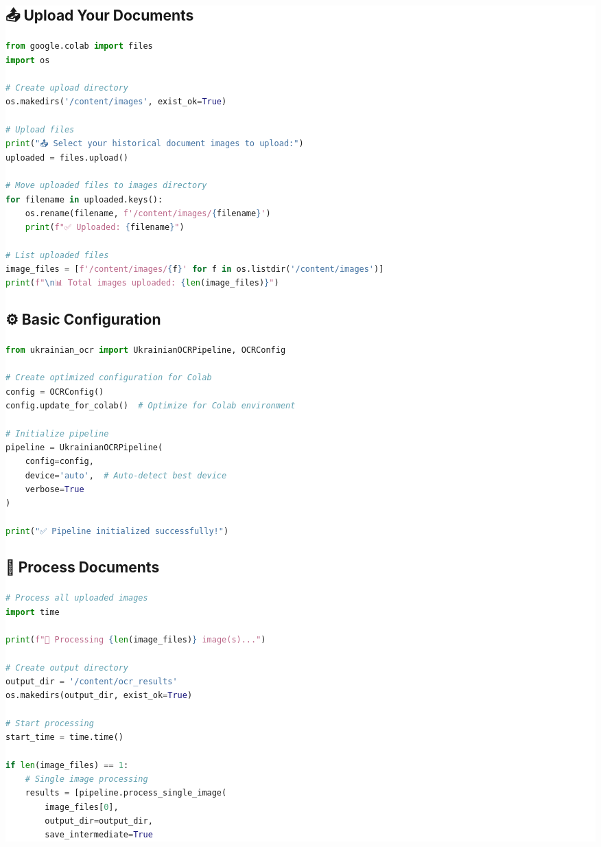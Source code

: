 ## 📤 Upload Your Documents

```python
from google.colab import files
import os

# Create upload directory
os.makedirs('/content/images', exist_ok=True)

# Upload files
print("📤 Select your historical document images to upload:")
uploaded = files.upload()

# Move uploaded files to images directory
for filename in uploaded.keys():
    os.rename(filename, f'/content/images/{filename}')
    print(f"✅ Uploaded: {filename}")

# List uploaded files
image_files = [f'/content/images/{f}' for f in os.listdir('/content/images')]
print(f"\n📊 Total images uploaded: {len(image_files)}")
```

## ⚙️ Basic Configuration

```python
from ukrainian_ocr import UkrainianOCRPipeline, OCRConfig

# Create optimized configuration for Colab
config = OCRConfig()
config.update_for_colab()  # Optimize for Colab environment

# Initialize pipeline
pipeline = UkrainianOCRPipeline(
    config=config,
    device='auto',  # Auto-detect best device
    verbose=True
)

print("✅ Pipeline initialized successfully!")
```

## 🔄 Process Documents

```python
# Process all uploaded images
import time

print(f"🔄 Processing {len(image_files)} image(s)...")

# Create output directory
output_dir = '/content/ocr_results'
os.makedirs(output_dir, exist_ok=True)

# Start processing
start_time = time.time()

if len(image_files) == 1:
    # Single image processing
    results = [pipeline.process_single_image(
        image_files[0], 
        output_dir=output_dir,
        save_intermediate=True
```